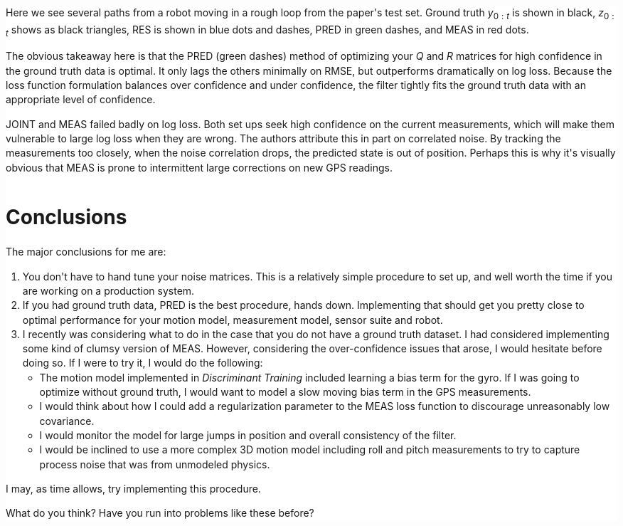 Here we see several paths from a robot moving in a rough loop from the paper's test set.  Ground truth $y_{0:t}$ is shown in black, $z_{0:t}$ shows as black triangles, RES is shown in blue dots and dashes, PRED in green dashes, and MEAS in red dots.

The obvious takeaway here is that the PRED (green dashes) method of optimizing your $Q$ and $R$ matrices for high confidence in the ground truth data is optimal.  It only lags the others minimally on RMSE, but outperforms dramatically on log loss.  Because the loss function formulation balances over confidence and under confidence, the filter tightly fits the ground truth data with an appropriate level of confidence.

JOINT and MEAS failed badly on log loss.  Both set ups seek high confidence on the current measurements, which will make them vulnerable to large log loss when they are wrong.  The authors attribute this in part on correlated noise.  By tracking the measurements too closely, when the noise correlation drops, the predicted state is out of position.  Perhaps this is why it's visually obvious that MEAS is prone to intermittent large corrections on new GPS readings.

# Conclusions

The major conclusions for me are:

1. You don't have to hand tune your noise matrices.  This is a relatively simple procedure to set up, and well worth the time if you are working on a production system.
2. If you had ground truth data, PRED is the best procedure, hands down.  Implementing that should get you pretty close to optimal performance for your motion model, measurement model, sensor suite and robot.
3. I recently was considering what to do in the case that you do not have a ground truth dataset.  I had considered implementing some kind of clumsy version of MEAS.  However, considering the over-confidence issues that arose, I would hesitate before doing so.  If I were to try it, I would do the following:
    - The motion model implemented in *Discriminant Training* included learning a bias term for the gyro.  If I was going to optimize without ground truth, I would want to model a slow moving bias term in the GPS measurements.
    - I would think about how I could add a regularization parameter to the MEAS loss function to discourage unreasonably low covariance.
    - I would monitor the model for large jumps in position and overall consistency of the filter.
    - I would be inclined to use a more complex 3D motion model including roll and pitch measurements to try to capture process noise that was from unmodeled physics.

I may, as time allows, try implementing this procedure.

What do you think?  Have you run into problems like these before?

[^Satish]: [ResearchGate: How to find Q and R in Kalman Filter?](https://www.researchgate.net/post/How_to_find_Q_and_R_in_Kalman_Filter2){:target="blank_"}
[^not-straightforward]: [ResearchGate: How do we determine noise covariance matrices Q & R?](https://www.researchgate.net/post/How_do_we_determine_noise_covariance_matrices_Q_R)
[^ApolloWow]: [TRS-80.org: An interview with Jack Crenshaw](http://www.trs-80.org/interview-jack-crenshaw/)
[^discriminative-training]: [Discriminative Training of Kalman Filters, 2005, by Pieter Abbeel, Adam Coates, Michael Montemarlo, Andrew Ng, and Sebastian Thrun.](http://www.roboticsproceedings.org/rss01/p38.pdf)
[^how-not-to-fail]: [How To NOT Make the Extended Kalman Filter Fail, 2013, by René Schneider and Christos Georgakis.](https://www.researchgate.net/publication/263942618_How_To_NOT_Make_the_Extended_Kalman_Filter_Fail)
